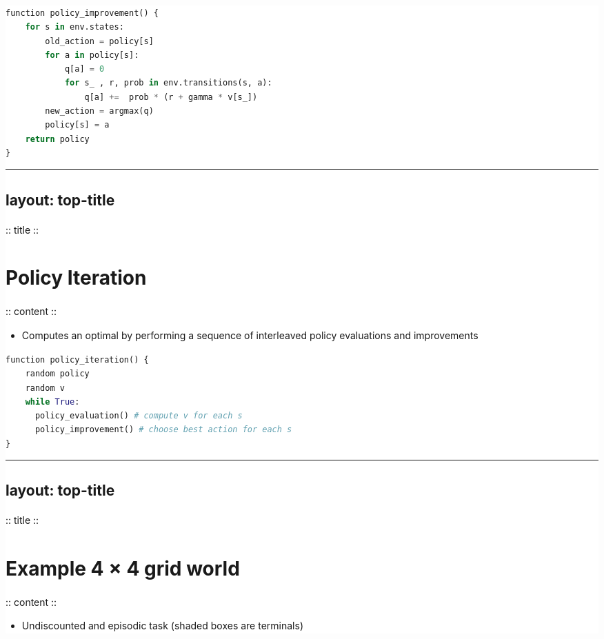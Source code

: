 ```python {1|2|3|4,5,6,7|8,9|all}
function policy_improvement() {
    for s in env.states:
        old_action = policy[s]
        for a in policy[s]:
            q[a] = 0 
            for s_ , r, prob in env.transitions(s, a):
                q[a] +=  prob * (r + gamma * v[s_])
        new_action = argmax(q)
        policy[s] = a
    return policy
}
```

<BottomBar/>

---
layout: top-title 
---
:: title :: 

# Policy Iteration  

:: content :: 

- Computes an optimal by performing a sequence of interleaved policy evaluations and improvements
  

```python
function policy_iteration() {
    random policy 
    random v
    while True: 
      policy_evaluation() # compute v for each s
      policy_improvement() # choose best action for each s
}
```

<BottomBar/>


---
layout: top-title
---

:: title :: 

# Example $4\times 4$ grid world

:: content :: 

- Undiscounted and episodic task (shaded boxes are terminals)
